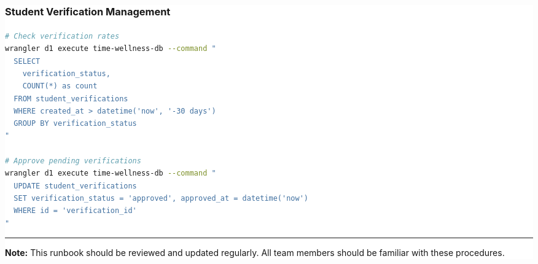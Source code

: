 ### Student Verification Management

```bash
# Check verification rates
wrangler d1 execute time-wellness-db --command "
  SELECT 
    verification_status,
    COUNT(*) as count
  FROM student_verifications 
  WHERE created_at > datetime('now', '-30 days')
  GROUP BY verification_status
"

# Approve pending verifications
wrangler d1 execute time-wellness-db --command "
  UPDATE student_verifications 
  SET verification_status = 'approved', approved_at = datetime('now')
  WHERE id = 'verification_id'
"
```

---

**Note:** This runbook should be reviewed and updated regularly. All team members should be familiar with these procedures.